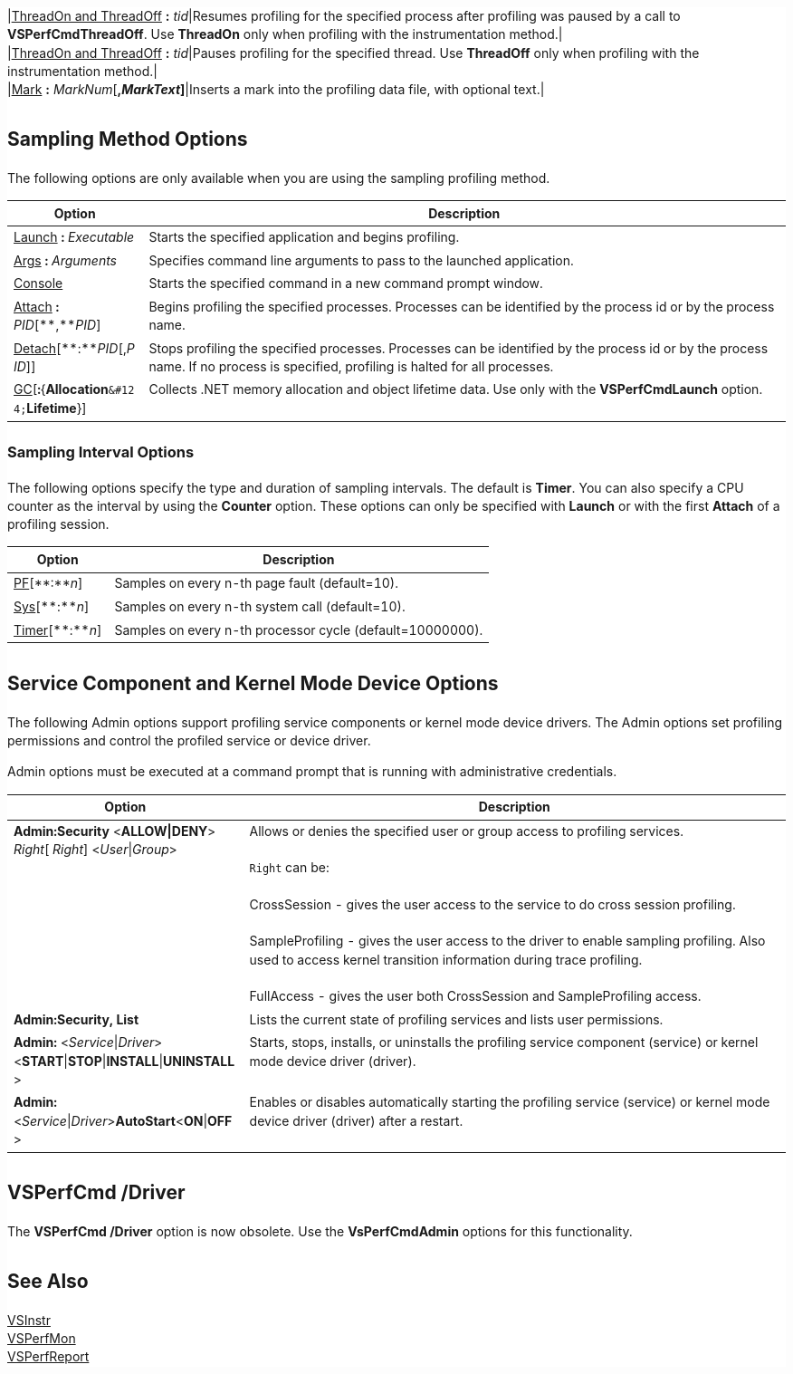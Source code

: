 |[ThreadOn and ThreadOff](../profiling/threadon-and-threadoff.md) **:** *tid*|Resumes profiling for the specified process after profiling was paused by a call to **VSPerfCmdThreadOff**. Use **ThreadOn** only when profiling with the instrumentation method.|  
|[ThreadOn and ThreadOff](../profiling/threadon-and-threadoff.md) **:** *tid*|Pauses profiling for the specified thread. Use **ThreadOff** only when profiling with the instrumentation method.|  
|[Mark](../profiling/mark.md) **:** *MarkNum*[**,***MarkText***]**|Inserts a mark into the profiling data file, with optional text.|  
  
## Sampling Method Options  
 The following options are only available when you are using the sampling profiling method.  
  
|Option|Description|  
|------------|-----------------|  
|[Launch](../profiling/launch.md) **:** *Executable*|Starts the specified application and begins profiling.|  
|[Args](../profiling/args.md) **:** *Arguments*|Specifies command line arguments to pass to the launched application.|  
|[Console](../profiling/console.md)|Starts the specified command in a new command prompt window.|  
|[Attach](../profiling/attach.md) **:** *PID*[**,***PID*]|Begins profiling the specified processes. Processes can be identified by the process id or by the process name.|  
|[Detach](../profiling/detach.md)[**:***PID*[,*PID*]]|Stops profiling the specified processes. Processes can be identified by the process id or by the process name. If no process is specified, profiling is halted for all processes.|  
|[GC](../profiling/gc-vsperfcmd.md)[**:**{**Allocation**`&#124;`**Lifetime**}]|Collects .NET memory allocation and object lifetime data. Use only with the **VSPerfCmdLaunch** option.|  
  
### Sampling Interval Options  
 The following options specify the type and duration of sampling intervals. The default is **Timer**. You can also specify a CPU counter as the interval by using the **Counter** option. These options can only be specified with **Launch** or with the first **Attach** of a profiling session.  
  
|Option|Description|  
|------------|-----------------|  
|[PF](../profiling/pf.md)[**:***n*]|Samples on every n-th page fault (default=10).|  
|[Sys](../profiling/sys-vsperfcmd.md)[**:***n*]|Samples on every n-th system call (default=10).|  
|[Timer](../profiling/timer.md)[**:***n*]|Samples on every n-th processor cycle (default=10000000).|  
  
## Service Component and Kernel Mode Device Options  
 The following Admin options support profiling service components or kernel mode device drivers. The Admin options set profiling permissions and control the profiled service or device driver.  
  
 Admin options must be executed at a command prompt that is running with administrative credentials.  
  
|Option|Description|  
|------------|-----------------|  
|**Admin:Security** \<**ALLOW&#124;DENY**> *Right*[ *Right*] \<*User*&#124;*Group*>|Allows or denies the specified user or group access to profiling services.<br /><br /> `Right` can be:<br /><br /> CrossSession - gives the user access to the service to do cross session profiling.<br /><br /> SampleProfiling - gives the user access to the driver to enable sampling profiling. Also used to access kernel transition information during trace profiling.<br /><br /> FullAccess - gives the user both CrossSession and SampleProfiling access.|  
|**Admin:Security, List**|Lists the current state of profiling services and lists user permissions.|  
|**Admin:** \<*Service*&#124;*Driver*>\<**START**&#124;**STOP**&#124;**INSTALL**&#124;**UNINSTALL**>|Starts, stops, installs, or uninstalls the profiling service component (service) or kernel mode device driver (driver).|  
|**Admin:** \<*Service*&#124;*Driver*>**AutoStart**\<**ON**&#124;**OFF**>|Enables or disables automatically starting the profiling service (service) or kernel mode device driver (driver) after a restart.|  
  
## VSPerfCmd /Driver  
 The **VSPerfCmd /Driver** option is now obsolete. Use the **VsPerfCmdAdmin** options for this functionality.  
  
## See Also  
 [VSInstr](../profiling/vsinstr.md)   
 [VSPerfMon](../profiling/vsperfmon.md)   
 [VSPerfReport](../profiling/vsperfreport.md)
